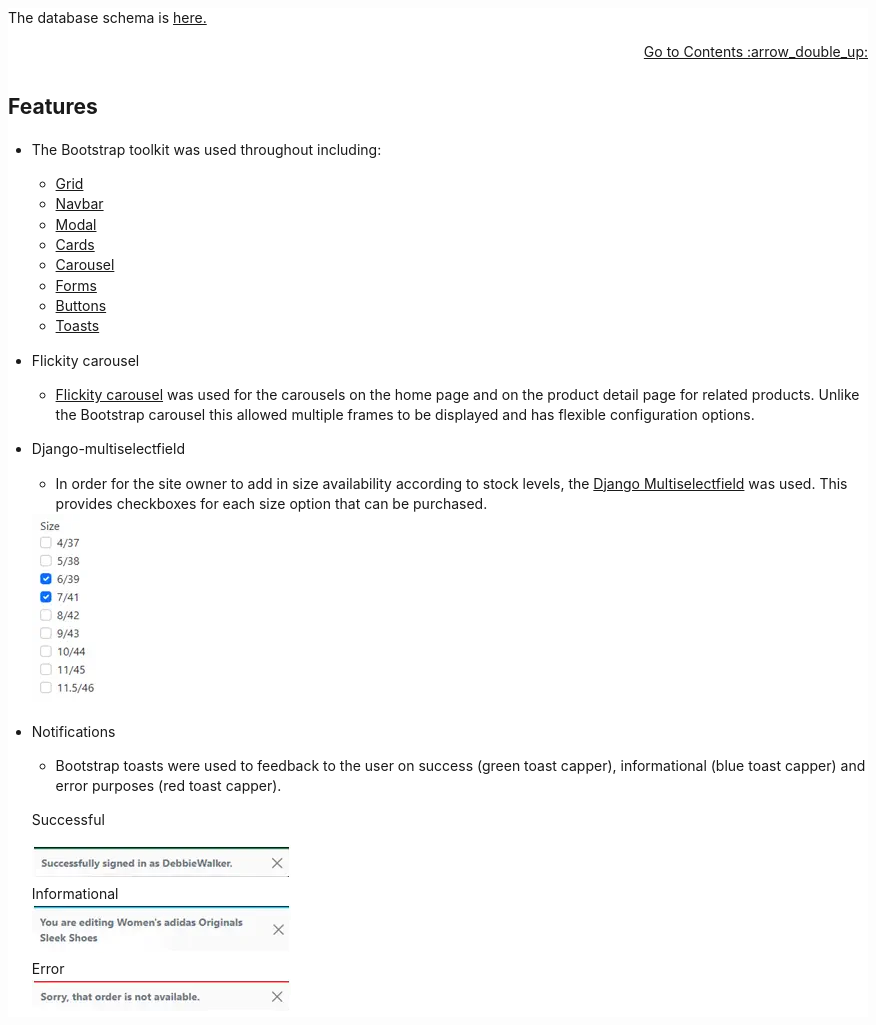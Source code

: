 The database schema is [here.](https://github.com/thirdelement/sneaker-dadi/blob/master/media/readme/sneaker-dadi-database-diagram.pdf)
<div align="right"><a style="text-align:right" href="#contents">Go to Contents :arrow_double_up:</a></div>
<span id="feat"></span>

## Features
- The Bootstrap toolkit was used throughout including:
  - [Grid](https://getbootstrap.com/docs/5.1/layout/grid/)
  - [Navbar](https://getbootstrap.com/docs/5.1/components/navbar/)
  - [Modal](https://getbootstrap.com/docs/5.1/components/modal/)
  - [Cards](https://getbootstrap.com/docs/5.1/components/card/)
  - [Carousel](https://getbootstrap.com/docs/5.1/components/carousel/)
  - [Forms](https://getbootstrap.com/docs/5.1/forms/overview/)
  - [Buttons](https://getbootstrap.com/docs/5.1/components/buttons/)
  - [Toasts](https://getbootstrap.com/docs/5.1/components/toasts/)

- Flickity carousel
  - [Flickity carousel](https://flickity.metafizzy.co/) was used for the carousels on the home page and on the product detail page for related products.  Unlike the Bootstrap carousel this allowed multiple frames to be displayed and has flexible configuration options.

- Django-multiselectfield
  - In order for the site owner to add in size availability according to stock levels, the [Django Multiselectfield](https://pypi.org/project/django-multiselectfield/) was used.  This provides checkboxes for each size option that can be purchased.
  <div align="left"><img src="media/readme/multiselectfield.webp"></div>

- Notifications
  - Bootstrap toasts were used to feedback to the user on success (green toast capper), informational (blue toast capper) and error purposes (red toast capper).  

  Successful
  <div align="left"><img src="media/readme/toast-successful.webp"></div>
  Informational
  <div align="left"><img src="media/readme/toast-info.webp"></div>
  Error
  <div align="left"><img src="media/readme/toast-error.webp"></div>
